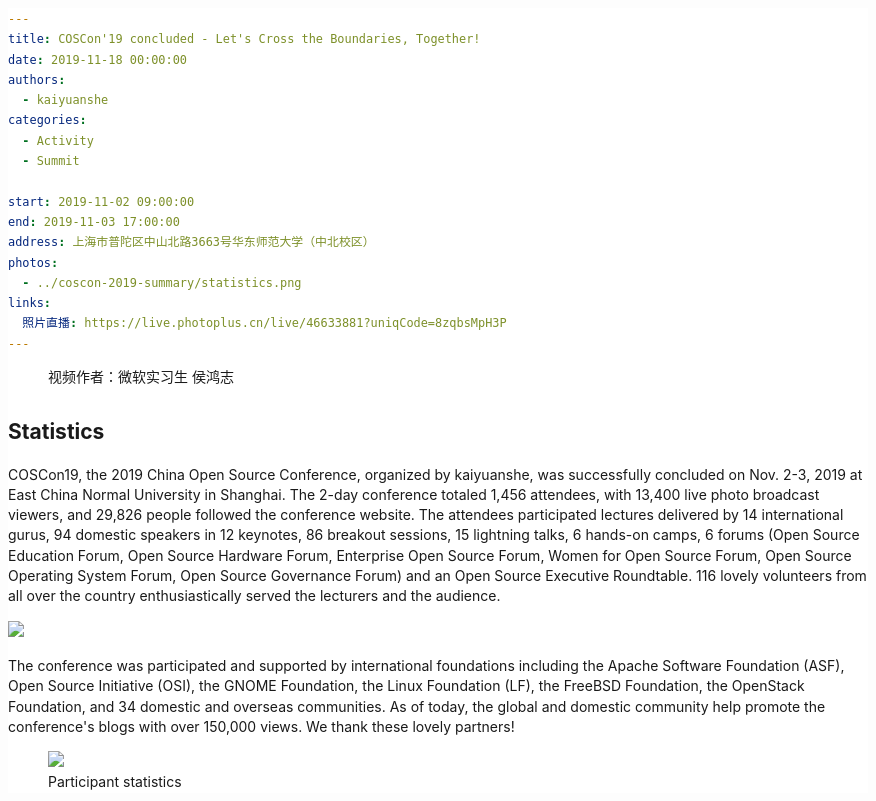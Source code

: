 ```yaml
---
title: COSCon'19 concluded - Let's Cross the Boundaries, Together!
date: 2019-11-18 00:00:00
authors:
  - kaiyuanshe
categories:
  - Activity
  - Summit

start: 2019-11-02 09:00:00
end: 2019-11-03 17:00:00
address: 上海市普陀区中山北路3663号华东师范大学（中北校区）
photos:
  - ../coscon-2019-summary/statistics.png
links:
  照片直播: https://live.photoplus.cn/live/46633881?uniqCode=8zqbsMpH3P
---
```


<figure>
  <iframe
    src="//player.bilibili.com/player.html?aid=76644302&cid=131098612&page=1"
    scrolling="no" frameborder="no" framespacing="0" allowfullscreen="true"
  ></iframe>
  <figcaption>视频作者：微软实习生 侯鸿志</figcaption>
</figure>

## Statistics

COSCon19, the 2019 China Open Source Conference, organized by kaiyuanshe, was successfully concluded on Nov. 2-3, 2019 at East China Normal University in Shanghai. The 2-day conference totaled 1,456 attendees, with 13,400 live photo broadcast viewers, and 29,826 people followed the conference website. The attendees participated lectures delivered by 14 international gurus, 94 domestic speakers in 12 keynotes, 86 breakout sessions, 15 lightning talks, 6 hands-on camps, 6 forums (Open Source Education Forum, Open Source Hardware Forum, Enterprise Open Source Forum, Women for Open Source Forum, Open Source Operating System Forum, Open Source Governance Forum) and an Open Source Executive Roundtable. 116 lovely volunteers from all over the country enthusiastically served the lecturers and the audience.

<img src="activity/summit/coscon-2019-summary/statistics.png" />

The conference was participated and supported by international foundations including the Apache Software Foundation (ASF), Open Source Initiative (OSI), the GNOME Foundation, the Linux Foundation (LF), the FreeBSD Foundation, the OpenStack Foundation, and 34 domestic and overseas communities. As of today, the global and domestic community help promote the conference's blogs with over 150,000 views. We thank these lovely partners!

<figure>
<img src="activity/summit/coscon-2019-summary/participant.png" />
  <figcaption>Participant statistics</figcaption>
</figure>

